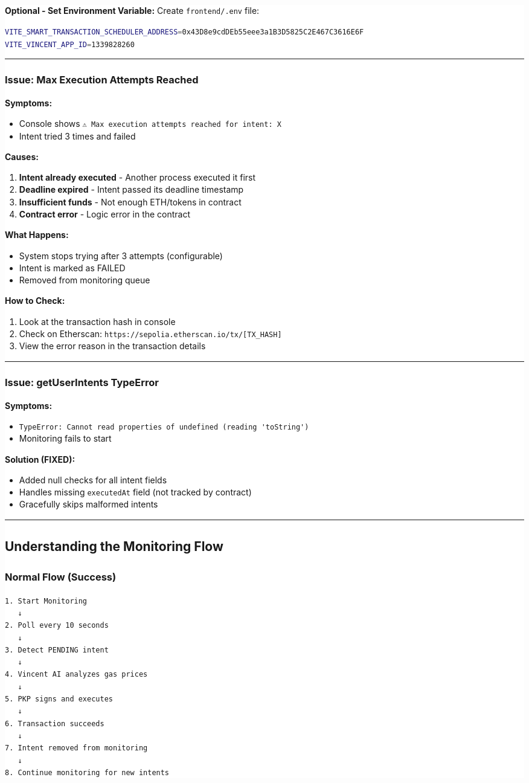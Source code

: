 **Optional - Set Environment Variable:**
Create `frontend/.env` file:
```bash
VITE_SMART_TRANSACTION_SCHEDULER_ADDRESS=0x43D8e9cdDEb55eee3a1B3D5825C2E467C3616E6F
VITE_VINCENT_APP_ID=1339828260
```

---

### Issue: Max Execution Attempts Reached

**Symptoms:**
- Console shows `⚠️ Max execution attempts reached for intent: X`
- Intent tried 3 times and failed

**Causes:**
1. **Intent already executed** - Another process executed it first
2. **Deadline expired** - Intent passed its deadline timestamp
3. **Insufficient funds** - Not enough ETH/tokens in contract
4. **Contract error** - Logic error in the contract

**What Happens:**
- System stops trying after 3 attempts (configurable)
- Intent is marked as FAILED
- Removed from monitoring queue

**How to Check:**
1. Look at the transaction hash in console
2. Check on Etherscan: `https://sepolia.etherscan.io/tx/[TX_HASH]`
3. View the error reason in the transaction details

---

### Issue: getUserIntents TypeError

**Symptoms:**
- `TypeError: Cannot read properties of undefined (reading 'toString')`
- Monitoring fails to start

**Solution (FIXED):**
- Added null checks for all intent fields
- Handles missing `executedAt` field (not tracked by contract)
- Gracefully skips malformed intents

---

## Understanding the Monitoring Flow

### Normal Flow (Success)
```
1. Start Monitoring
   ↓
2. Poll every 10 seconds
   ↓
3. Detect PENDING intent
   ↓
4. Vincent AI analyzes gas prices
   ↓
5. PKP signs and executes
   ↓
6. Transaction succeeds
   ↓
7. Intent removed from monitoring
   ↓
8. Continue monitoring for new intents
```
